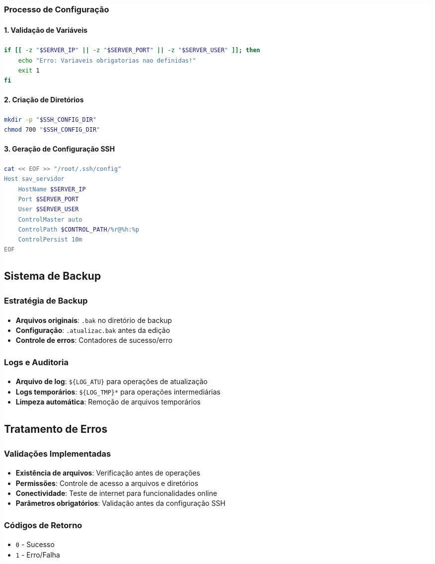 ### Processo de Configuração

#### 1. Validação de Variáveis
```bash
if [[ -z "$SERVER_IP" || -z "$SERVER_PORT" || -z "$SERVER_USER" ]]; then
    echo "Erro: Variaveis obrigatorias nao definidas!"
    exit 1
fi
```

#### 2. Criação de Diretórios
```bash
mkdir -p "$SSH_CONFIG_DIR"
chmod 700 "$SSH_CONFIG_DIR"
```

#### 3. Geração de Configuração SSH
```bash
cat << EOF >> "/root/.ssh/config"
Host sav_servidor
    HostName $SERVER_IP
    Port $SERVER_PORT
    User $SERVER_USER
    ControlMaster auto
    ControlPath $CONTROL_PATH/%r@%h:%p
    ControlPersist 10m
EOF
```

## Sistema de Backup

### Estratégia de Backup
- **Arquivos originais**: `.bak` no diretório de backup
- **Configuração**: `.atualizac.bak` antes da edição
- **Controle de erros**: Contadores de sucesso/erro

### Logs e Auditoria
- **Arquivo de log**: `${LOG_ATU}` para operações de atualização
- **Logs temporários**: `${LOG_TMP}*` para operações intermediárias
- **Limpeza automática**: Remoção de arquivos temporários

## Tratamento de Erros

### Validações Implementadas
- **Existência de arquivos**: Verificação antes de operações
- **Permissões**: Controle de acesso a arquivos e diretórios
- **Conectividade**: Teste de internet para funcionalidades online
- **Parâmetros obrigatórios**: Validação antes da configuração SSH

### Códigos de Retorno
- `0` - Sucesso
- `1` - Erro/Falha
